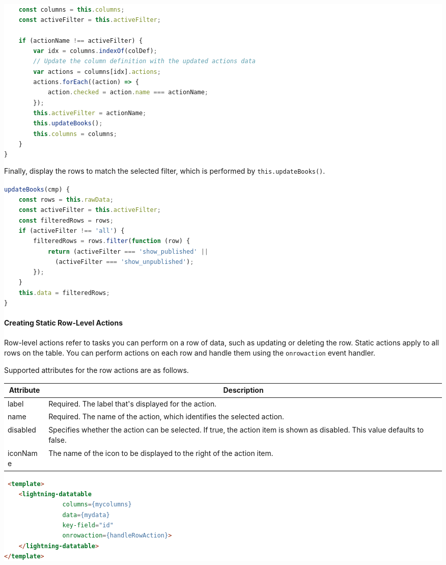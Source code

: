 ```javascript
    const columns = this.columns;
    const activeFilter = this.activeFilter;

    if (actionName !== activeFilter) {
        var idx = columns.indexOf(colDef);
        // Update the column definition with the updated actions data
        var actions = columns[idx].actions;
        actions.forEach((action) => {
            action.checked = action.name === actionName;
        });
        this.activeFilter = actionName;
        this.updateBooks();
        this.columns = columns;
    }
}
```

Finally, display the rows to match the selected filter, which is performed by
`this.updateBooks()`.

```javascript
updateBooks(cmp) {
    const rows = this.rawData;
    const activeFilter = this.activeFilter;
    const filteredRows = rows;
    if (activeFilter !== 'all') {
        filteredRows = rows.filter(function (row) {
            return (activeFilter === 'show_published' ||
              (activeFilter === 'show_unpublished');
        });
    }
    this.data = filteredRows;
}
```

#### Creating Static Row-Level Actions

Row-level actions refer to tasks you can perform on a row of data, such as
updating or deleting the row. Static actions apply to all rows on the table.
You can perform actions on each row and handle them using the `onrowaction`
event handler.

Supported attributes for the row actions are as follows.

Attribute|Description
-----|-----
label|Required. The label that's displayed for the action.
name|Required. The name of the action, which identifies the selected action.
disabled|Specifies whether the action can be selected. If true, the action item is shown as disabled. This value defaults to false.
iconName|The name of the icon to be displayed to the right of the action item.

```html
 <template>
    <lightning-datatable
                columns={mycolumns}
                data={mydata}
                key-field="id"
                onrowaction={handleRowAction}>
    </lightning-datatable>
</template>
```

